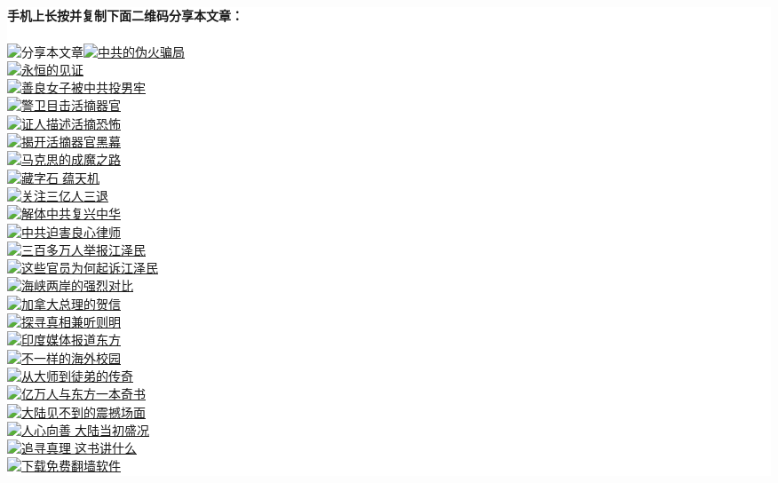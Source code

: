 <strong>手机上长按并复制下面二维码分享本文章：</strong><br><br><img src="https://quickchart.io/qr?size=256&text=https://github.com/1992513/djy/blob/master/gb/5/2/8/n807285.md%231" title="分享本文章"></td><td VALIGN=TOP><a href="https://github.com/1992513/djy/blob/master/gb/16/1/21/n4622075.md?dfh#1" target="_blank"><img src="https://raw.githubusercontent.com/1992513/djy/master/gb/300/wei-f1.jpg" title="中共的伪火骗局"  alt="中共的伪火骗局"></a><br><a href="https://github.com/1992513/www/blob/master/README.md?dfh#9" target="_blank"><img src="https://raw.githubusercontent.com/1992513/djy/master/gb/300/yong-h.jpg" title="永恒的见证"  alt="永恒的见证"></a><br><a href="https://github.com/1992513/djy/blob/master/gb/13/9/29/n3974789.md?dfh#1" target="_blank"><img src="https://raw.githubusercontent.com/1992513/djy/master/gb/300/shang-lnz.jpg" title="善良女子被中共投男牢"  alt="善良女子被中共投男牢"></a><br><a href="https://github.com/1992513/djy/blob/master/gb/16/3/16/n4663449.md?dfh#1" target="_blank"><img src="https://raw.githubusercontent.com/1992513/djy/master/gb/300/huo-z3.jpg" title="警卫目击活摘器官"  alt="警卫目击活摘器官"></a><br><a href="https://github.com/1992513/djy/blob/master/gb/16/8/7/n8177641.md?dfh#1" target="_blank"><img src="https://raw.githubusercontent.com/1992513/djy/master/gb/300/huo-z4.jpg" title="证人描述活摘恐怖"  alt="证人描述活摘恐怖"></a><br><a href="https://github.com/1992513/djy/blob/master/gb/10/4/19/n2881569.md?dfh#1" target="_blank"><img src="https://raw.githubusercontent.com/1992513/djy/master/gb/300/huo-z1.jpg" title="揭开活摘器官黑幕"  alt="揭开活摘器官黑幕"></a><br><a href="https://github.com/1992513/djy/blob/master/gb/10/11/7/n3077476.md?dfh#1" target="_blank"><img src="https://raw.githubusercontent.com/1992513/djy/master/gb/300/ma-ks.jpg" title="马克思的成魔之路"  alt="马克思的成魔之路"></a><br><a href="https://github.com/1992513/djy/blob/master/gb/14/6/9/n4173977.md?dfh#1" target="_blank"><img src="https://raw.githubusercontent.com/1992513/djy/master/gb/300/chang-zs.jpg" title="藏字石 蕴天机"  alt="藏字石 蕴天机"></a><br><a href="https://github.com/1992513/djy/blob/master/gb/18/5/10/n10381511.md?dfh#1" target="_blank"><img src="https://raw.githubusercontent.com/1992513/djy/master/gb/300/st1.jpg" title="关注三亿人三退"  alt="关注三亿人三退"></a><br><a href="https://github.com/1992513/djy/blob/master/gb/18/3/21/n10237682.md?dfh#1" target="_blank"><img src="https://raw.githubusercontent.com/1992513/djy/master/gb/300/jie-t.jpg" title="解体中共复兴中华"  alt="解体中共复兴中华"></a><br><a href="https://github.com/1992513/djy/blob/master/gb/9/2/9/n2422991.md?dfh#1" target="_blank"><img src="https://raw.githubusercontent.com/1992513/djy/master/gb/300/gao-zs.jpg" title="中共迫害良心律师"  alt="中共迫害良心律师"></a><br><a href="https://github.com/1992513/djy/blob/master/gb/18/12/9/n10900044.md?dfh#1" target="_blank"><img src="https://raw.githubusercontent.com/1992513/djy/master/gb/300/sj1.jpg" title="三百多万人举报江泽民"  alt="三百多万人举报江泽民"></a><br><a href="https://github.com/1992513/djy/blob/master/gb/18/8/28/n10672014.md?dfh#1" target="_blank"><img src="https://raw.githubusercontent.com/1992513/djy/master/gb/300/sj2.jpg" title="这些官员为何起诉江泽民"  alt="这些官员为何起诉江泽民"></a><br><a href="https://github.com/1992513/djy/blob/master/gb/8/12/18/n2367165.md?dfh#1" target="_blank"><img src="https://raw.githubusercontent.com/1992513/djy/master/gb/300/liangan.jpg" title="海峡两岸的强烈对比"  alt="海峡两岸的强烈对比"></a><br><a href="https://github.com/1992513/djy/blob/master/gb/15/12/10/n4593139.md?dfh#1" target="_blank"><img src="https://raw.githubusercontent.com/1992513/djy/master/gb/300/jia-ndzl.jpg" title="加拿大总理的贺信"  alt="加拿大总理的贺信"></a><br><a href="https://github.com/1992513/djy/blob/master/gb/11/6/17/n3289382.md?dfh#1" target="_blank"><img src="https://raw.githubusercontent.com/1992513/djy/master/gb/300/xiao-wd.jpg" title="探寻真相兼听则明"  alt="探寻真相兼听则明"></a><br><a href="https://github.com/1992513/djy/blob/master/gb/18/10/27/n10812623.md?dfh#1" target="_blank"><img src="https://raw.githubusercontent.com/1992513/djy/master/gb/300/yindu.jpg" title="印度媒体报道东方"  alt="印度媒体报道东方"></a><br><a href="https://github.com/1992513/djy/blob/master/gb/18/6/9/n10469652.md?dfh#1" target="_blank"><img src="https://raw.githubusercontent.com/1992513/djy/master/gb/300/xie-j.jpg" title="不一样的海外校园"  alt="不一样的海外校园"></a><br><a href="https://github.com/1992513/djy/blob/master/gb/7/4/5/n1669415.md?dfh#1" target="_blank"><img src="https://raw.githubusercontent.com/1992513/djy/master/gb/300/li-up.jpg" title="从大师到徒弟的传奇"  alt="从大师到徒弟的传奇"></a><br><a href="https://github.com/1992513/djy/blob/master/gb/17/5/26/n9191512.md?dfh#1" target="_blank"><img src="https://raw.githubusercontent.com/1992513/djy/master/gb/300/zfl2.jpg" title="亿万人与东方一本奇书"  alt="亿万人与东方一本奇书"></a><br><a href="https://github.com/1992513/djy/blob/master/gb/13/11/27/n4020290.md?dfh#1" target="_blank"><img src="https://raw.githubusercontent.com/1992513/djy/master/gb/300/zhen-h.jpg" title="大陆见不到的震撼场面"  alt="大陆见不到的震撼场面"></a><br><a href="https://github.com/1992513/djy/blob/master/gb/15/7/17/n4482910.md?dfh#1" target="_blank"><img src="https://raw.githubusercontent.com/1992513/djy/master/gb/300/dalu-sk.jpg" title="人心向善 大陆当初盛况"  alt="人心向善 大陆当初盛况"></a><br><a href="https://github.com/1992513/djy/blob/master/gb/19/1/5/n10955468.md?dfh#1" target="_blank"><img src="https://raw.githubusercontent.com/1992513/djy/master/gb/300/zfl1.jpg" title="追寻真理 这书讲什么"  alt="追寻真理 这书讲什么"></a><br><a href="https://github.com/1992513/www/blob/master/README.md?dfh#1" target="_blank"><img src="https://raw.githubusercontent.com/1992513/djy/master/gb/300/fq1.jpg" title="下载免费翻墙软件"  alt="下载免费翻墙软件"></a><br></td></tr></table>

